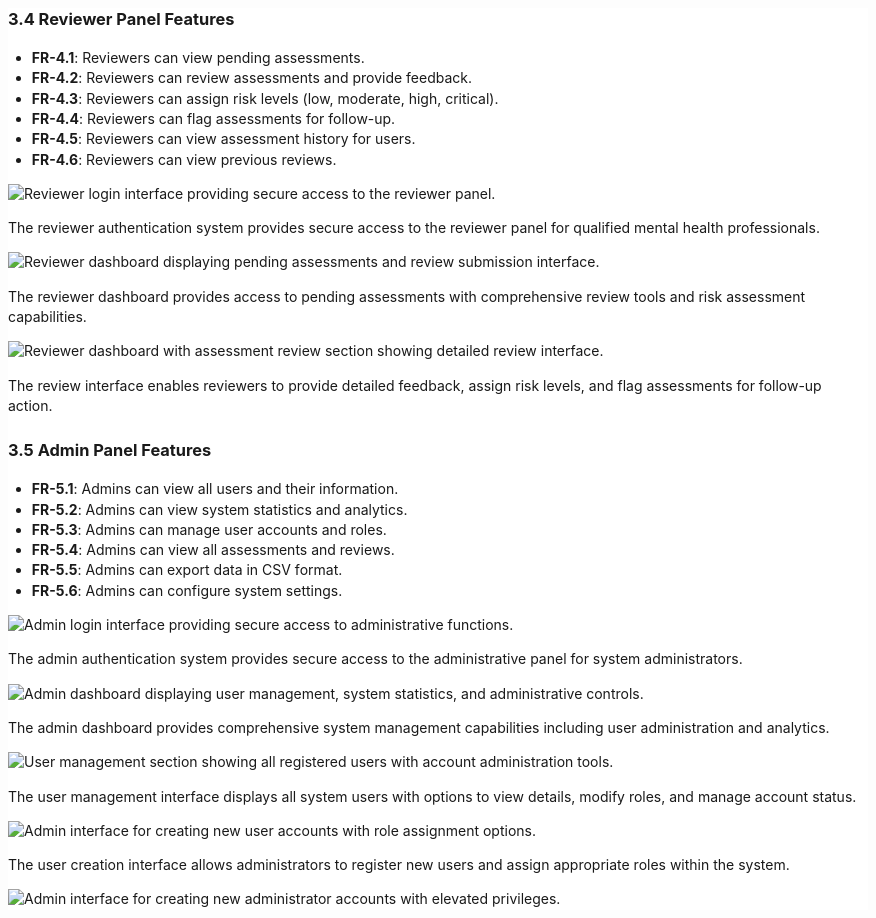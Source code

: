 ### 3.4 Reviewer Panel Features

- **FR-4.1**: Reviewers can view pending assessments.
- **FR-4.2**: Reviewers can review assessments and provide feedback.
- **FR-4.3**: Reviewers can assign risk levels (low, moderate, high, critical).
- **FR-4.4**: Reviewers can flag assessments for follow-up.
- **FR-4.5**: Reviewers can view assessment history for users.
- **FR-4.6**: Reviewers can view previous reviews.

![Reviewer login interface providing secure access to the reviewer panel.](visuals/ReviewerLoginPage.png)

The reviewer authentication system provides secure access to the reviewer panel for qualified mental health professionals.

![Reviewer dashboard displaying pending assessments and review submission interface.](visuals/ReviewerDashboard.png)

The reviewer dashboard provides access to pending assessments with comprehensive review tools and risk assessment capabilities.

![Reviewer dashboard with assessment review section showing detailed review interface.](visuals/ReviewerDasboardWithReviewSection.png)

The review interface enables reviewers to provide detailed feedback, assign risk levels, and flag assessments for follow-up action.

### 3.5 Admin Panel Features

- **FR-5.1**: Admins can view all users and their information.
- **FR-5.2**: Admins can view system statistics and analytics.
- **FR-5.3**: Admins can manage user accounts and roles.
- **FR-5.4**: Admins can view all assessments and reviews.
- **FR-5.5**: Admins can export data in CSV format.
- **FR-5.6**: Admins can configure system settings.

![Admin login interface providing secure access to administrative functions.](visuals/AdminLoginPage.png)

The admin authentication system provides secure access to the administrative panel for system administrators.

![Admin dashboard displaying user management, system statistics, and administrative controls.](visuals/AdminDashboard1.png)

The admin dashboard provides comprehensive system management capabilities including user administration and analytics.

![User management section showing all registered users with account administration tools.](visuals/UserManagementSection.png)

The user management interface displays all system users with options to view details, modify roles, and manage account status.

![Admin interface for creating new user accounts with role assignment options.](visuals/CreateUserWindow1.png)

The user creation interface allows administrators to register new users and assign appropriate roles within the system.

![Admin interface for creating new administrator accounts with elevated privileges.](visuals/CreateAdminWindow1.png)
